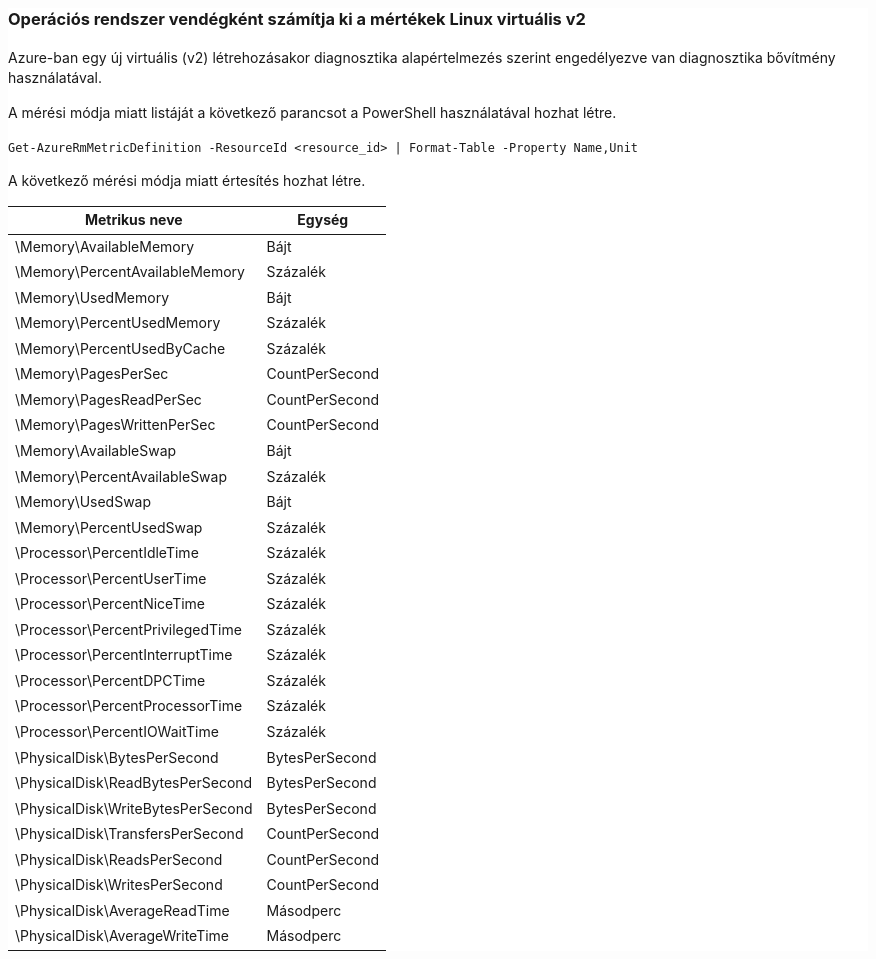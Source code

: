 

### <a name="compute-metrics-for-linux-vm-v2-as-a-guest-os"></a>Operációs rendszer vendégként számítja ki a mértékek Linux virtuális v2

Azure-ban egy új virtuális (v2) létrehozásakor diagnosztika alapértelmezés szerint engedélyezve van diagnosztika bővítmény használatával.

A mérési módja miatt listáját a következő parancsot a PowerShell használatával hozhat létre.

```
Get-AzureRmMetricDefinition -ResourceId <resource_id> | Format-Table -Property Name,Unit
```

 A következő mérési módja miatt értesítés hozhat létre.

|Metrikus neve                            |Egység|
|---|---|
|\Memory\AvailableMemory                |Bájt|
|\Memory\PercentAvailableMemory         |Százalék|
|\Memory\UsedMemory                     |Bájt|
|\Memory\PercentUsedMemory              |Százalék|
|\Memory\PercentUsedByCache             |Százalék|
|\Memory\PagesPerSec                    |CountPerSecond|
|\Memory\PagesReadPerSec                |CountPerSecond|
|\Memory\PagesWrittenPerSec             |CountPerSecond|
|\Memory\AvailableSwap                  |Bájt|
|\Memory\PercentAvailableSwap           |Százalék|
|\Memory\UsedSwap                       |Bájt|
|\Memory\PercentUsedSwap                |Százalék|
|\Processor\PercentIdleTime             |Százalék|
|\Processor\PercentUserTime             |Százalék|
|\Processor\PercentNiceTime             |Százalék|
|\Processor\PercentPrivilegedTime       |Százalék|
|\Processor\PercentInterruptTime        |Százalék|
|\Processor\PercentDPCTime              |Százalék|
|\Processor\PercentProcessorTime        |Százalék|
|\Processor\PercentIOWaitTime           |Százalék|
|\PhysicalDisk\BytesPerSecond           |BytesPerSecond|
|\PhysicalDisk\ReadBytesPerSecond       |BytesPerSecond|
|\PhysicalDisk\WriteBytesPerSecond      |BytesPerSecond|
|\PhysicalDisk\TransfersPerSecond       |CountPerSecond|
|\PhysicalDisk\ReadsPerSecond           |CountPerSecond|
|\PhysicalDisk\WritesPerSecond          |CountPerSecond|
|\PhysicalDisk\AverageReadTime          |Másodperc|
|\PhysicalDisk\AverageWriteTime         |Másodperc|